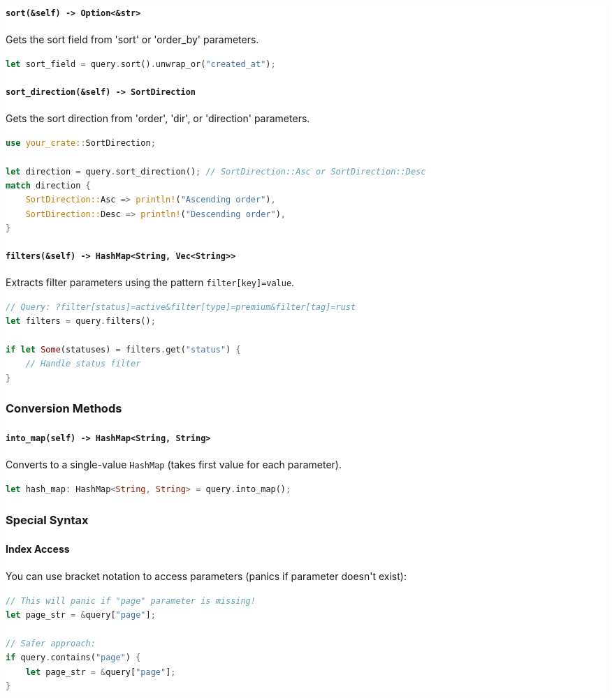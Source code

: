 #### `sort(&self) -> Option<&str>`

Gets the sort field from 'sort' or 'order_by' parameters.

```rust
let sort_field = query.sort().unwrap_or("created_at");
```

#### `sort_direction(&self) -> SortDirection`

Gets the sort direction from 'order', 'dir', or 'direction' parameters.

```rust
use your_crate::SortDirection;

let direction = query.sort_direction(); // SortDirection::Asc or SortDirection::Desc
match direction {
    SortDirection::Asc => println!("Ascending order"),
    SortDirection::Desc => println!("Descending order"),
}
```

#### `filters(&self) -> HashMap<String, Vec<String>>`

Extracts filter parameters using the pattern `filter[key]=value`.

```rust
// Query: ?filter[status]=active&filter[type]=premium&filter[tag]=rust
let filters = query.filters();

if let Some(statuses) = filters.get("status") {
    // Handle status filter
}
```

### Conversion Methods

#### `into_map(self) -> HashMap<String, String>`

Converts to a single-value `HashMap` (takes first value for each parameter).

```rust
let hash_map: HashMap<String, String> = query.into_map();
```

### Special Syntax

#### Index Access

You can use bracket notation to access parameters (panics if parameter doesn't exist):

```rust
// This will panic if "page" parameter is missing!
let page_str = &query["page"];

// Safer approach:
if query.contains("page") {
    let page_str = &query["page"];
}
```
